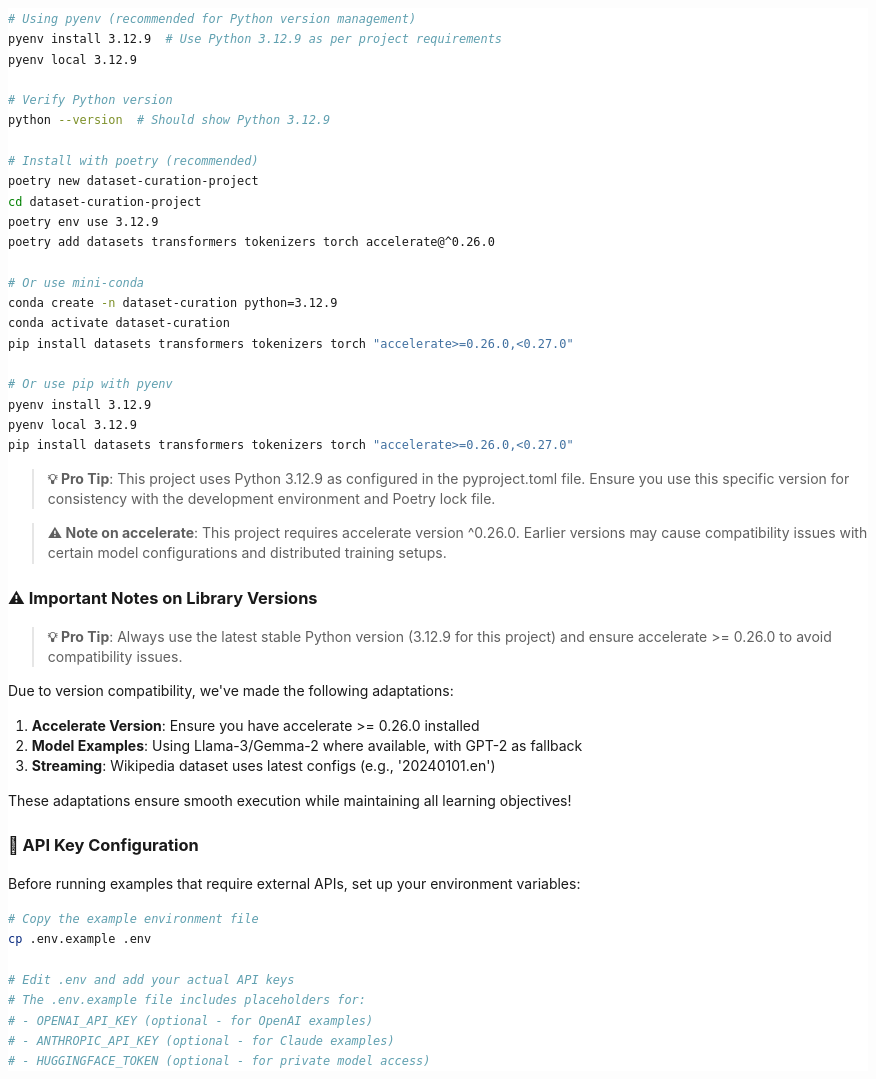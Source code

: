 ```bash
# Using pyenv (recommended for Python version management)
pyenv install 3.12.9  # Use Python 3.12.9 as per project requirements
pyenv local 3.12.9

# Verify Python version
python --version  # Should show Python 3.12.9

# Install with poetry (recommended)
poetry new dataset-curation-project
cd dataset-curation-project
poetry env use 3.12.9
poetry add datasets transformers tokenizers torch accelerate@^0.26.0

# Or use mini-conda
conda create -n dataset-curation python=3.12.9
conda activate dataset-curation
pip install datasets transformers tokenizers torch "accelerate>=0.26.0,<0.27.0"

# Or use pip with pyenv
pyenv install 3.12.9
pyenv local 3.12.9
pip install datasets transformers tokenizers torch "accelerate>=0.26.0,<0.27.0"
```

> **💡 Pro Tip**: This project uses Python 3.12.9 as configured in the pyproject.toml file. Ensure you use this specific version for consistency with the development environment and Poetry lock file.

> **⚠️ Note on accelerate**: This project requires accelerate version ^0.26.0. Earlier versions may cause compatibility issues with certain model configurations and distributed training setups.

### ⚠️ Important Notes on Library Versions

> **💡 Pro Tip**: Always use the latest stable Python version (3.12.9 for this project) and ensure accelerate >= 0.26.0 to avoid compatibility issues.

Due to version compatibility, we've made the following adaptations:
1. **Accelerate Version**: Ensure you have accelerate >= 0.26.0 installed
2. **Model Examples**: Using Llama-3/Gemma-2 where available, with GPT-2 as fallback
3. **Streaming**: Wikipedia dataset uses latest configs (e.g., '20240101.en')

These adaptations ensure smooth execution while maintaining all learning objectives!

### 🔐 API Key Configuration

Before running examples that require external APIs, set up your environment variables:

```bash
# Copy the example environment file
cp .env.example .env

# Edit .env and add your actual API keys
# The .env.example file includes placeholders for:
# - OPENAI_API_KEY (optional - for OpenAI examples)
# - ANTHROPIC_API_KEY (optional - for Claude examples)  
# - HUGGINGFACE_TOKEN (optional - for private model access)
```
